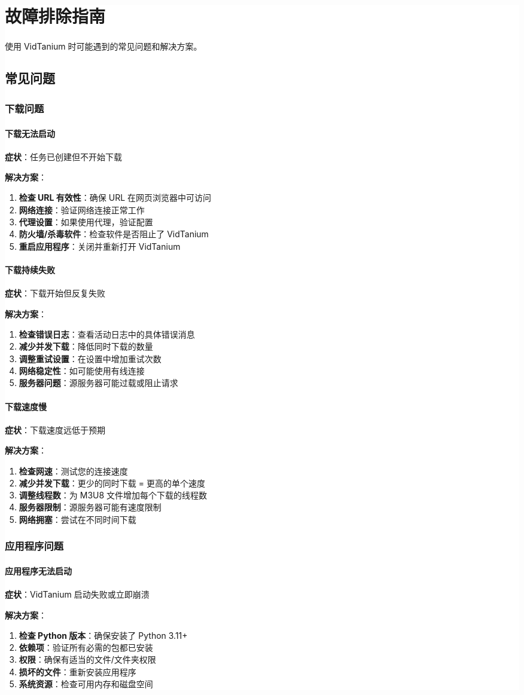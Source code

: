 # 故障排除指南

使用 VidTanium 时可能遇到的常见问题和解决方案。

## 常见问题

### 下载问题

#### 下载无法启动

**症状**：任务已创建但不开始下载

**解决方案**：
1. **检查 URL 有效性**：确保 URL 在网页浏览器中可访问
2. **网络连接**：验证网络连接正常工作
3. **代理设置**：如果使用代理，验证配置
4. **防火墙/杀毒软件**：检查软件是否阻止了 VidTanium
5. **重启应用程序**：关闭并重新打开 VidTanium

#### 下载持续失败

**症状**：下载开始但反复失败

**解决方案**：
1. **检查错误日志**：查看活动日志中的具体错误消息
2. **减少并发下载**：降低同时下载的数量
3. **调整重试设置**：在设置中增加重试次数
4. **网络稳定性**：如可能使用有线连接
5. **服务器问题**：源服务器可能过载或阻止请求

#### 下载速度慢

**症状**：下载速度远低于预期

**解决方案**：
1. **检查网速**：测试您的连接速度
2. **减少并发下载**：更少的同时下载 = 更高的单个速度
3. **调整线程数**：为 M3U8 文件增加每个下载的线程数
4. **服务器限制**：源服务器可能有速度限制
5. **网络拥塞**：尝试在不同时间下载

### 应用程序问题

#### 应用程序无法启动

**症状**：VidTanium 启动失败或立即崩溃

**解决方案**：
1. **检查 Python 版本**：确保安装了 Python 3.11+
2. **依赖项**：验证所有必需的包都已安装
3. **权限**：确保有适当的文件/文件夹权限
4. **损坏的文件**：重新安装应用程序
5. **系统资源**：检查可用内存和磁盘空间
